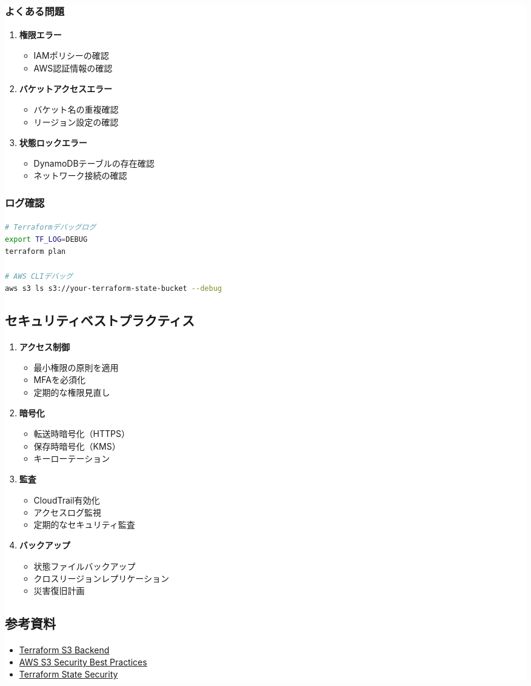 ### よくある問題

1. **権限エラー**
   - IAMポリシーの確認
   - AWS認証情報の確認

2. **バケットアクセスエラー**
   - バケット名の重複確認
   - リージョン設定の確認

3. **状態ロックエラー**
   - DynamoDBテーブルの存在確認
   - ネットワーク接続の確認

### ログ確認

```bash
# Terraformデバッグログ
export TF_LOG=DEBUG
terraform plan

# AWS CLIデバッグ
aws s3 ls s3://your-terraform-state-bucket --debug
```

## セキュリティベストプラクティス

1. **アクセス制御**
   - 最小権限の原則を適用
   - MFAを必須化
   - 定期的な権限見直し

2. **暗号化**
   - 転送時暗号化（HTTPS）
   - 保存時暗号化（KMS）
   - キーローテーション

3. **監査**
   - CloudTrail有効化
   - アクセスログ監視
   - 定期的なセキュリティ監査

4. **バックアップ**
   - 状態ファイルバックアップ
   - クロスリージョンレプリケーション
   - 災害復旧計画

## 参考資料

- [Terraform S3 Backend](https://www.terraform.io/docs/language/settings/backends/s3.html)
- [AWS S3 Security Best Practices](https://docs.aws.amazon.com/s3/latest/userguide/security-best-practices.html)
- [Terraform State Security](https://www.terraform.io/docs/language/state/sensitive-data.html)